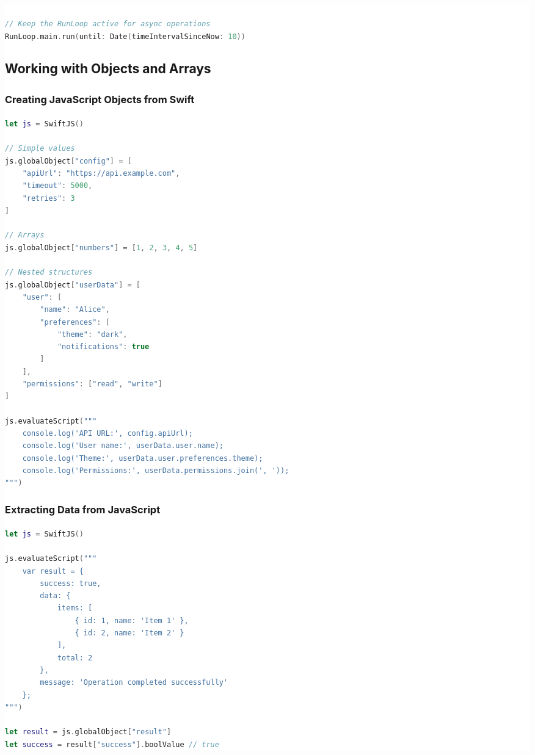 ```swift

// Keep the RunLoop active for async operations
RunLoop.main.run(until: Date(timeIntervalSinceNow: 10))
```

## Working with Objects and Arrays

### Creating JavaScript Objects from Swift

```swift
let js = SwiftJS()

// Simple values
js.globalObject["config"] = [
    "apiUrl": "https://api.example.com",
    "timeout": 5000,
    "retries": 3
]

// Arrays
js.globalObject["numbers"] = [1, 2, 3, 4, 5]

// Nested structures
js.globalObject["userData"] = [
    "user": [
        "name": "Alice",
        "preferences": [
            "theme": "dark",
            "notifications": true
        ]
    ],
    "permissions": ["read", "write"]
]

js.evaluateScript("""
    console.log('API URL:', config.apiUrl);
    console.log('User name:', userData.user.name);
    console.log('Theme:', userData.user.preferences.theme);
    console.log('Permissions:', userData.permissions.join(', '));
""")
```

### Extracting Data from JavaScript

```swift
let js = SwiftJS()

js.evaluateScript("""
    var result = {
        success: true,
        data: {
            items: [
                { id: 1, name: 'Item 1' },
                { id: 2, name: 'Item 2' }
            ],
            total: 2
        },
        message: 'Operation completed successfully'
    };
""")

let result = js.globalObject["result"]
let success = result["success"].boolValue // true
```